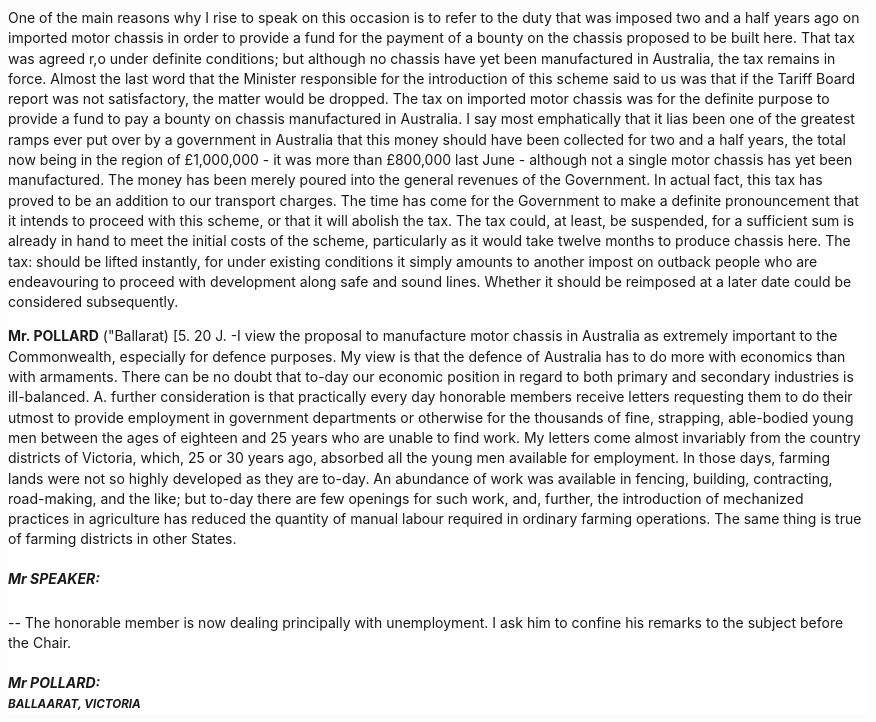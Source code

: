 One of the main reasons why I rise to speak on this occasion is to refer to the duty that was imposed two and a half years ago on imported motor chassis in order to provide a fund for the payment of a bounty on the chassis proposed to  be built here. That tax was agreed r,o under definite conditions; but although no chassis have yet been manufactured in Australia, the tax remains in force. Almost the last word that the Minister responsible for the introduction of this scheme said to us was that if the Tariff Board report was not satisfactory, the matter would be dropped. The tax on imported motor chassis was for the definite purpose to provide a fund to pay a bounty on chassis manufactured in Australia. I say most emphatically that it lias been one of the greatest ramps ever put over by a government in Australia that this money should have been collected for two and a half years, the total now being in the region of £1,000,000 - it was more than £800,000 last June - although not a single motor chassis has yet been manufactured. The money has been merely poured into the general revenues of the Government. In actual fact, this tax has proved to be an addition to our transport charges. The time has come for the Government to make a definite pronouncement that it intends to proceed with this scheme, or that it will abolish the tax. The tax could, at least, be suspended, for a sufficient sum is already in hand to meet the initial costs of the scheme, particularly as it would take twelve months to produce chassis here. The tax: should be lifted instantly, for under existing conditions it simply amounts to another impost on outback people who are endeavouring to proceed with development along safe and sound lines. Whether it should be reimposed at a later date could be considered subsequently. 


 **Mr. POLLARD** ("Ballarat) [5. 20 J. -I view the proposal to manufacture motor chassis in Australia as extremely important to the Commonwealth, especially for defence purposes. My view is that the defence of Australia has to do more with economics than with armaments. There can be no doubt that to-day our economic position in regard to both primary and secondary industries is ill-balanced. A. further consideration is that practically every day honorable members receive letters requesting them to do their utmost to provide employment in government departments or otherwise for the thousands of fine, strapping, able-bodied young men between the ages of eighteen and 25 years who are unable to find work. My letters come almost invariably from the country districts of Victoria, which, 25 or 30 years ago, absorbed all the young men available for employment. In those days, farming lands were not so highly developed as they are to-day. An abundance of work was available in fencing, building, contracting, road-making, and the like; but to-day there are few openings for such work, and, further, the introduction of mechanized practices in agriculture has reduced the quantity of manual labour required in ordinary farming operations. The same thing is true of farming districts in other States. 

##### Mr SPEAKER:

-- The honorable member is now dealing principally with unemployment. I ask him to confine his remarks to the subject before the Chair. 

##### Mr POLLARD:<br><small class="text-muted">BALLAARAT, VICTORIA</small>

